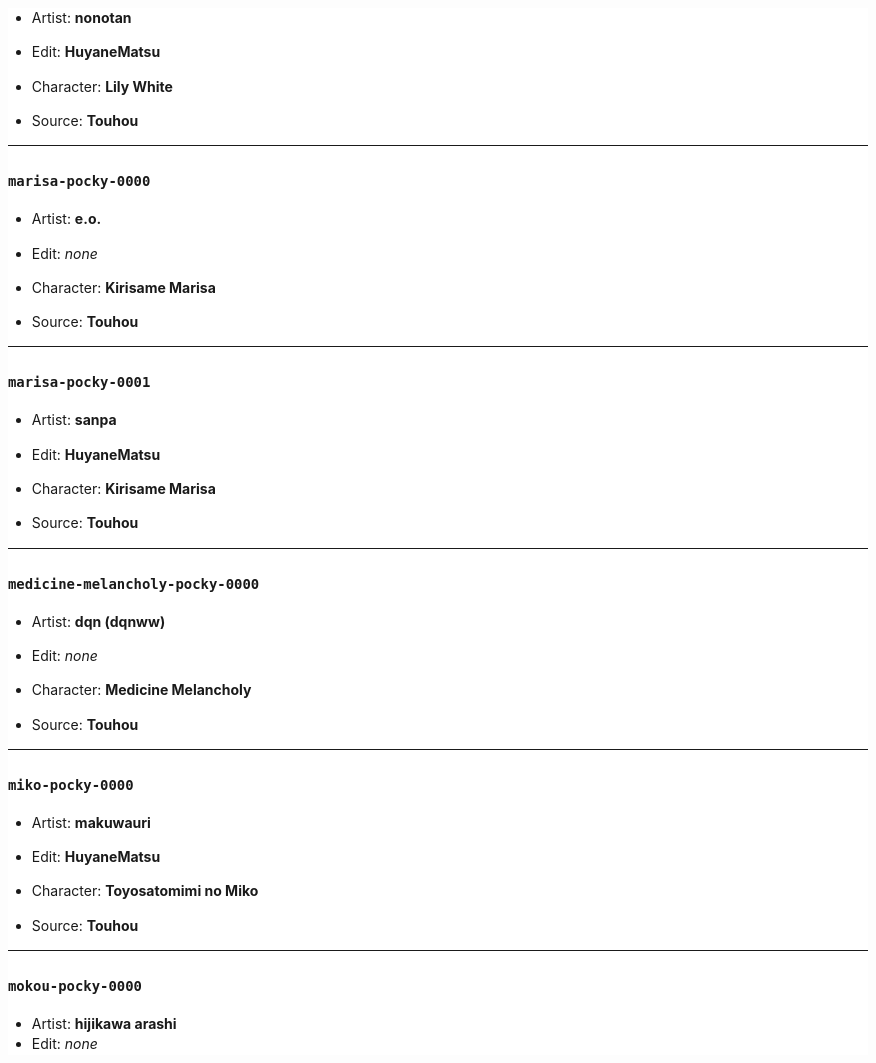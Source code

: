 - Artist: **nonotan**
- Edit: **HuyaneMatsu**


- Character: **Lily White**
- Source: **Touhou**

---

### `marisa-pocky-0000`

- Artist: **e.o.**
- Edit: *none*


- Character: **Kirisame Marisa**
- Source: **Touhou**

---

### `marisa-pocky-0001`

- Artist: **sanpa**
- Edit: **HuyaneMatsu**


- Character: **Kirisame Marisa**
- Source: **Touhou**

---

### `medicine-melancholy-pocky-0000`

- Artist: **dqn (dqnww)**
- Edit: *none*


- Character: **Medicine Melancholy**
- Source: **Touhou**

---

### `miko-pocky-0000`

- Artist: **makuwauri**
- Edit: **HuyaneMatsu**


- Character: **Toyosatomimi no Miko**
- Source: **Touhou**

---

### `mokou-pocky-0000`

- Artist: **hijikawa arashi**
- Edit: *none*
